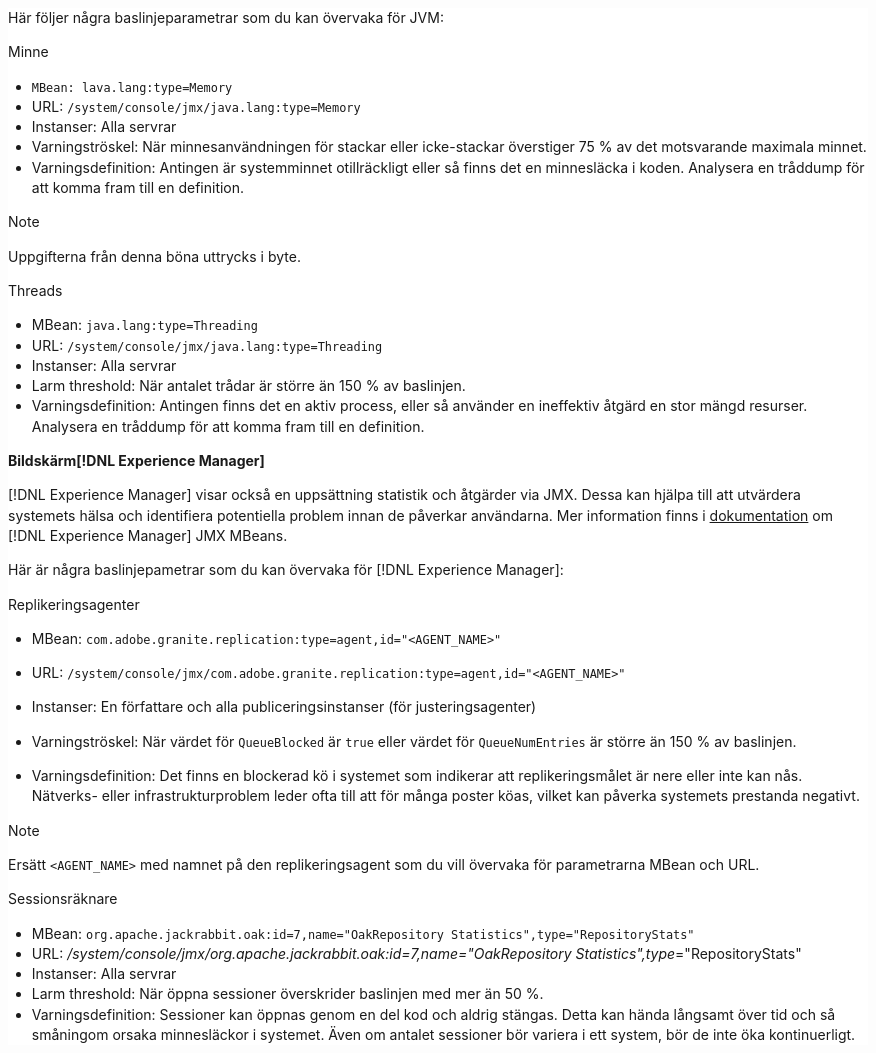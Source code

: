 Här följer några baslinjeparametrar som du kan övervaka för JVM:

Minne

* `MBean: lava.lang:type=Memory`
* URL: `/system/console/jmx/java.lang:type=Memory`
* Instanser: Alla servrar
* Varningströskel: När minnesanvändningen för stackar eller icke-stackar överstiger 75 % av det motsvarande maximala minnet.
* Varningsdefinition: Antingen är systemminnet otillräckligt eller så finns det en minnesläcka i koden. Analysera en tråddump för att komma fram till en definition.

>[!NOTE]
>
>Uppgifterna från denna böna uttrycks i byte.

Threads

* MBean: `java.lang:type=Threading`
* URL: `/system/console/jmx/java.lang:type=Threading`
* Instanser: Alla servrar
* Larm threshold: När antalet trådar är större än 150 % av baslinjen.
* Varningsdefinition: Antingen finns det en aktiv process, eller så använder en ineffektiv åtgärd en stor mängd resurser. Analysera en tråddump för att komma fram till en definition.

**Bildskärm[!DNL Experience Manager]**

[!DNL Experience Manager] visar också en uppsättning statistik och åtgärder via JMX. Dessa kan hjälpa till att utvärdera systemets hälsa och identifiera potentiella problem innan de påverkar användarna. Mer information finns i [dokumentation](/help/sites-administering/jmx-console.md) om [!DNL Experience Manager] JMX MBeans.

Här är några baslinjepametrar som du kan övervaka för [!DNL Experience Manager]:

Replikeringsagenter

* MBean: `com.adobe.granite.replication:type=agent,id="<AGENT_NAME>"`
* URL: `/system/console/jmx/com.adobe.granite.replication:type=agent,id="<AGENT_NAME>"`
* Instanser: En författare och alla publiceringsinstanser (för justeringsagenter)
* Varningströskel: När värdet för `QueueBlocked` är `true` eller värdet för `QueueNumEntries` är större än 150 % av baslinjen.

* Varningsdefinition: Det finns en blockerad kö i systemet som indikerar att replikeringsmålet är nere eller inte kan nås. Nätverks- eller infrastrukturproblem leder ofta till att för många poster köas, vilket kan påverka systemets prestanda negativt.

>[!NOTE]
>
>Ersätt `<AGENT_NAME>` med namnet på den replikeringsagent som du vill övervaka för parametrarna MBean och URL.

Sessionsräknare

* MBean: `org.apache.jackrabbit.oak:id=7,name="OakRepository Statistics",type="RepositoryStats"`
* URL: */system/console/jmx/org.apache.jackrabbit.oak:id=7,name=&quot;OakRepository Statistics&quot;,type*=&quot;RepositoryStats&quot;
* Instanser: Alla servrar
* Larm threshold: När öppna sessioner överskrider baslinjen med mer än 50 %.
* Varningsdefinition: Sessioner kan öppnas genom en del kod och aldrig stängas. Detta kan hända långsamt över tid och så småningom orsaka minnesläckor i systemet. Även om antalet sessioner bör variera i ett system, bör de inte öka kontinuerligt.
